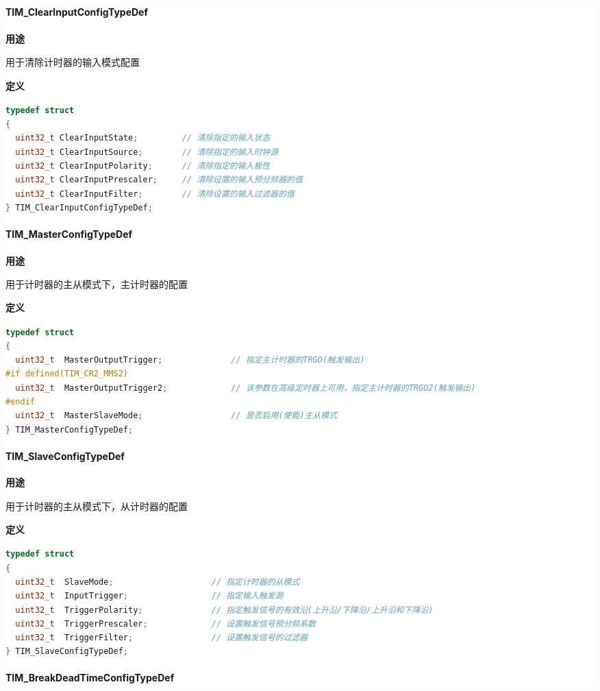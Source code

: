 #### TIM_ClearInputConfigTypeDef

**用途**

用于清除计时器的输入模式配置

**定义**

```c
typedef struct
{
  uint32_t ClearInputState;         // 清除指定的输入状态
  uint32_t ClearInputSource;        // 清除指定的输入时钟源
  uint32_t ClearInputPolarity;      // 清除指定的输入极性
  uint32_t ClearInputPrescaler;     // 清除设置的输入预分频器的值
  uint32_t ClearInputFilter;        // 清除设置的输入过滤器的值
} TIM_ClearInputConfigTypeDef;
```

#### TIM_MasterConfigTypeDef

**用途**

用于计时器的主从模式下，主计时器的配置

**定义**

```c
typedef struct
{
  uint32_t  MasterOutputTrigger;              // 指定主计时器的TRGO(触发输出)
#if defined(TIM_CR2_MMS2)
  uint32_t  MasterOutputTrigger2;             // 该参数在高级定时器上可用，指定主计时器的TRGO2(触发输出)
#endif
  uint32_t  MasterSlaveMode;                  // 是否启用(使能)主从模式
} TIM_MasterConfigTypeDef;
```

#### TIM_SlaveConfigTypeDef

**用途**

用于计时器的主从模式下，从计时器的配置

**定义**

```c
typedef struct
{
  uint32_t  SlaveMode;                    // 指定计时器的从模式
  uint32_t  InputTrigger;                 // 指定输入触发源
  uint32_t  TriggerPolarity;              // 指定触发信号的有效沿(上升沿/下降沿/上升沿和下降沿)
  uint32_t  TriggerPrescaler;             // 设置触发信号预分频系数
  uint32_t  TriggerFilter;                // 设置触发信号的过滤器
} TIM_SlaveConfigTypeDef;
```

#### TIM_BreakDeadTimeConfigTypeDef
